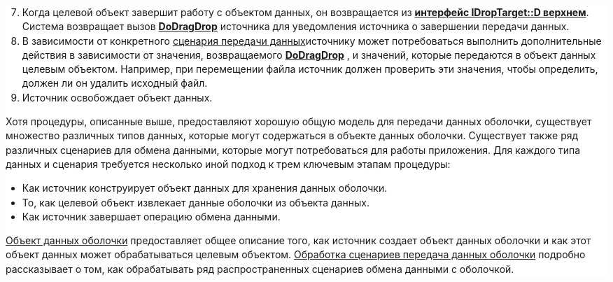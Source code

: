 7.  Когда целевой объект завершит работу с объектом данных, он возвращается из [**интерфейс IDropTarget::D верхнем**](/windows/win32/api/oleidl/nf-oleidl-idroptarget-drop). Система возвращает вызов [**DoDragDrop**](/windows/win32/api/ole2/nf-ole2-dodragdrop) источника для уведомления источника о завершении передачи данных.
8.  В зависимости от конкретного [сценария передачи данных](datascenarios.md)источнику может потребоваться выполнить дополнительные действия в зависимости от значения, возвращаемого [**DoDragDrop**](/windows/win32/api/ole2/nf-ole2-dodragdrop) , и значений, которые передаются в объект данных целевым объектом. Например, при перемещении файла источник должен проверить эти значения, чтобы определить, должен ли он удалить исходный файл.
9.  Источник освобождает объект данных.

Хотя процедуры, описанные выше, предоставляют хорошую общую модель для передачи данных оболочки, существует множество различных типов данных, которые могут содержаться в объекте данных оболочки. Существует также ряд различных сценариев для обмена данными, которые могут потребоваться для работы приложения. Для каждого типа данных и сценария требуется несколько иной подход к трем ключевым этапам процедуры:

-   Как источник конструирует объект данных для хранения данных оболочки.
-   То, как целевой объект извлекает данные оболочки из объекта данных.
-   Как источник завершает операцию обмена данными.

[Объект данных оболочки](dataobject.md) предоставляет общее описание того, как источник создает объект данных оболочки и как этот объект данных может обрабатываться целевым объектом. [Обработка сценариев передача данных оболочки](datascenarios.md) подробно рассказывает о том, как обрабатывать ряд распространенных сценариев обмена данными с оболочкой.

 

 
